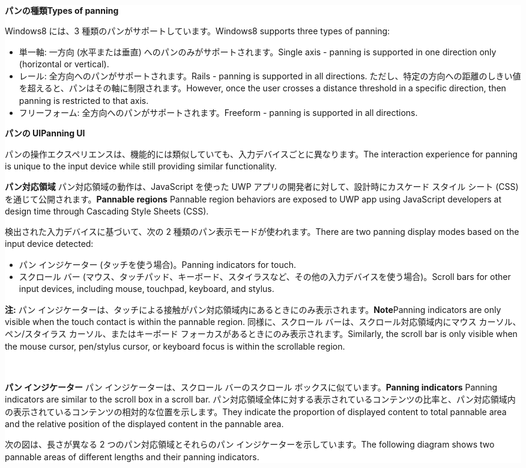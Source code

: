 **<span data-ttu-id="57e00-162">パンの種類</span><span class="sxs-lookup"><span data-stu-id="57e00-162">Types of panning</span></span>**

<span data-ttu-id="57e00-163">Windows8 には、3 種類のパンがサポートしています。</span><span class="sxs-lookup"><span data-stu-id="57e00-163">Windows8 supports three types of panning:</span></span>

-   <span data-ttu-id="57e00-164">単一軸: 一方向 (水平または垂直) へのパンのみがサポートされます。</span><span class="sxs-lookup"><span data-stu-id="57e00-164">Single axis - panning is supported in one direction only (horizontal or vertical).</span></span>
-   <span data-ttu-id="57e00-165">レール: 全方向へのパンがサポートされます。</span><span class="sxs-lookup"><span data-stu-id="57e00-165">Rails - panning is supported in all directions.</span></span> <span data-ttu-id="57e00-166">ただし、特定の方向への距離のしきい値を超えると、パンはその軸に制限されます。</span><span class="sxs-lookup"><span data-stu-id="57e00-166">However, once the user crosses a distance threshold in a specific direction, then panning is restricted to that axis.</span></span>
-   <span data-ttu-id="57e00-167">フリーフォーム: 全方向へのパンがサポートされます。</span><span class="sxs-lookup"><span data-stu-id="57e00-167">Freeform - panning is supported in all directions.</span></span>

**<span data-ttu-id="57e00-168">パンの UI</span><span class="sxs-lookup"><span data-stu-id="57e00-168">Panning UI</span></span>**

<span data-ttu-id="57e00-169">パンの操作エクスペリエンスは、機能的には類似していても、入力デバイスごとに異なります。</span><span class="sxs-lookup"><span data-stu-id="57e00-169">The interaction experience for panning is unique to the input device while still providing similar functionality.</span></span>

<span data-ttu-id="57e00-170">**パン対応領域** パン対応領域の動作は、JavaScript を使った UWP アプリの開発者に対して、設計時にカスケード スタイル シート (CSS) を通じて公開されます。</span><span class="sxs-lookup"><span data-stu-id="57e00-170">**Pannable regions** Pannable region behaviors are exposed to UWP app using JavaScript developers at design time through Cascading Style Sheets (CSS).</span></span>

<span data-ttu-id="57e00-171">検出された入力デバイスに基づいて、次の 2 種類のパン表示モードが使われます。</span><span class="sxs-lookup"><span data-stu-id="57e00-171">There are two panning display modes based on the input device detected:</span></span>

-   <span data-ttu-id="57e00-172">パン インジケーター (タッチを使う場合)。</span><span class="sxs-lookup"><span data-stu-id="57e00-172">Panning indicators for touch.</span></span>
-   <span data-ttu-id="57e00-173">スクロール バー (マウス、タッチパッド、キーボード、スタイラスなど、その他の入力デバイスを使う場合)。</span><span class="sxs-lookup"><span data-stu-id="57e00-173">Scroll bars for other input devices, including mouse, touchpad, keyboard, and stylus.</span></span>

<span data-ttu-id="57e00-174">**注:** パン インジケーターは、タッチによる接触がパン対応領域内にあるときにのみ表示されます。</span><span class="sxs-lookup"><span data-stu-id="57e00-174">**Note**Panning indicators are only visible when the touch contact is within the pannable region.</span></span> <span data-ttu-id="57e00-175">同様に、スクロール バーは、スクロール対応領域内にマウス カーソル、ペン/スタイラス カーソル、またはキーボード フォーカスがあるときにのみ表示されます。</span><span class="sxs-lookup"><span data-stu-id="57e00-175">Similarly, the scroll bar is only visible when the mouse cursor, pen/stylus cursor, or keyboard focus is within the scrollable region.</span></span>

 

<span data-ttu-id="57e00-176">**パン インジケーター** パン インジケーターは、スクロール バーのスクロール ボックスに似ています。</span><span class="sxs-lookup"><span data-stu-id="57e00-176">**Panning indicators** Panning indicators are similar to the scroll box in a scroll bar.</span></span> <span data-ttu-id="57e00-177">パン対応領域全体に対する表示されているコンテンツの比率と、パン対応領域内の表示されているコンテンツの相対的な位置を示します。</span><span class="sxs-lookup"><span data-stu-id="57e00-177">They indicate the proportion of displayed content to total pannable area and the relative position of the displayed content in the pannable area.</span></span>

<span data-ttu-id="57e00-178">次の図は、長さが異なる 2 つのパン対応領域とそれらのパン インジケーターを示しています。</span><span class="sxs-lookup"><span data-stu-id="57e00-178">The following diagram shows two pannable areas of different lengths and their panning indicators.</span></span>
